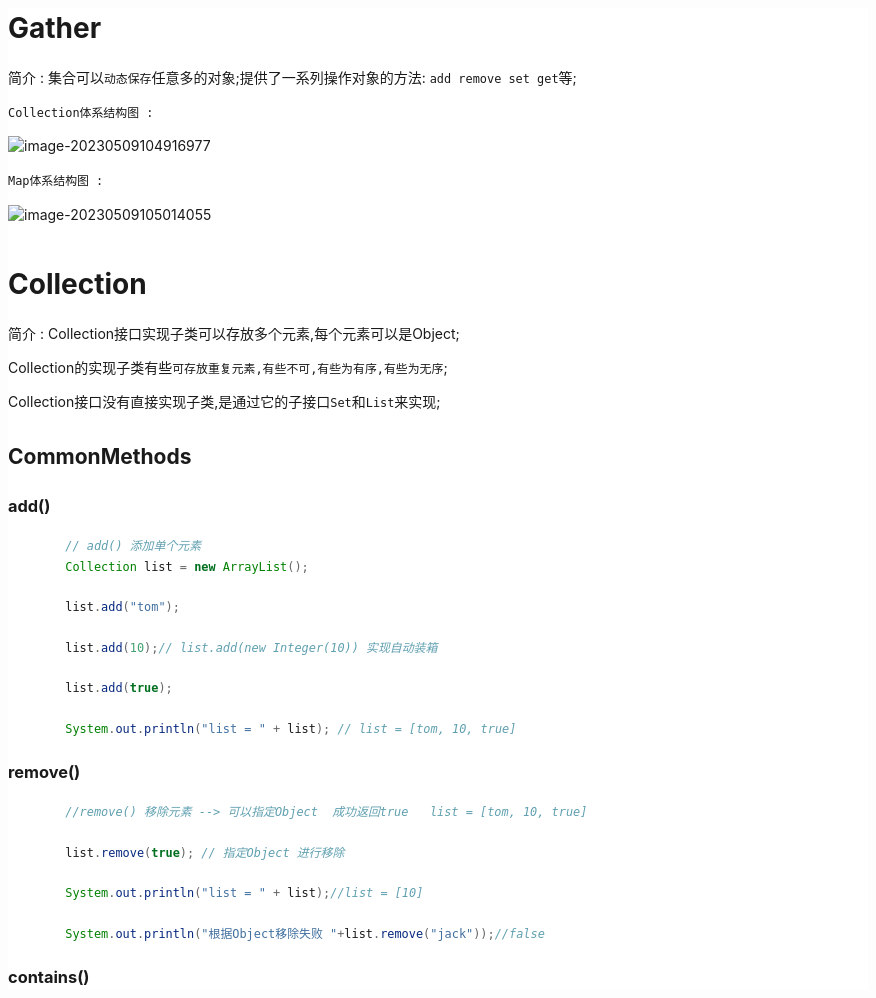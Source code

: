  # Gather

简介 :  集合可以`动态保存`任意多的对象;提供了一系列操作对象的方法: `add remove set get`等;

`Collection体系结构图 :`

![image-20230509104916977](https://banne.oss-cn-shanghai.aliyuncs.com/Java/image-20230509104916977.png)

`Map体系结构图 :`

![image-20230509105014055](https://banne.oss-cn-shanghai.aliyuncs.com/Java/image-20230509105014055.png)

# Collection

简介 : Collection接口实现子类可以存放多个元素,每个元素可以是Object;

Collection的实现子类有些`可存放重复元素,有些不可,有些为有序,有些为无序`;

Collection接口没有直接实现子类,是通过它的子接口`Set`和`List`来实现;

## CommonMethods

### add()

```java
        // add() 添加单个元素
        Collection list = new ArrayList();

        list.add("tom");

        list.add(10);// list.add(new Integer(10)) 实现自动装箱

        list.add(true);

        System.out.println("list = " + list); // list = [tom, 10, true]

```

### remove()

```java
        //remove() 移除元素 --> 可以指定Object  成功返回true   list = [tom, 10, true]

        list.remove(true); // 指定Object 进行移除

        System.out.println("list = " + list);//list = [10] 

        System.out.println("根据Object移除失败 "+list.remove("jack"));//false

```

### contains()
